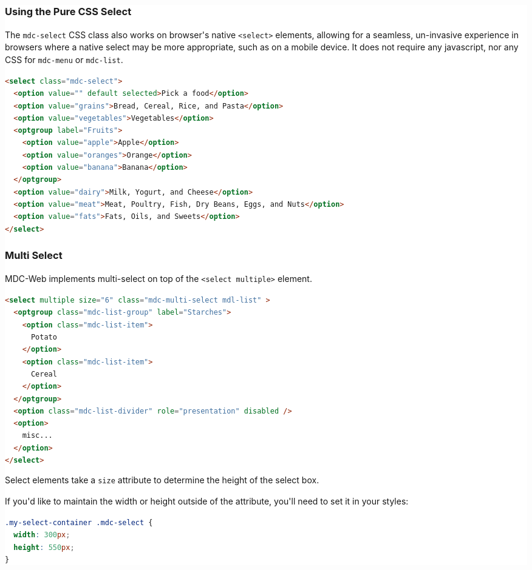 ### Using the Pure CSS Select

The `mdc-select` CSS class also works on browser's native `<select>` elements, allowing for a
seamless, un-invasive experience in browsers where a native select may be more appropriate, such as
on a mobile device. It does not require any javascript, nor any CSS for `mdc-menu` or `mdc-list`.

```html
<select class="mdc-select">
  <option value="" default selected>Pick a food</option>
  <option value="grains">Bread, Cereal, Rice, and Pasta</option>
  <option value="vegetables">Vegetables</option>
  <optgroup label="Fruits">
    <option value="apple">Apple</option>
    <option value="oranges">Orange</option>
    <option value="banana">Banana</option>
  </optgroup>
  <option value="dairy">Milk, Yogurt, and Cheese</option>
  <option value="meat">Meat, Poultry, Fish, Dry Beans, Eggs, and Nuts</option>
  <option value="fats">Fats, Oils, and Sweets</option>
</select>
```

### Multi Select

MDC-Web implements multi-select on top of the `<select multiple>` element.

```html
<select multiple size="6" class="mdc-multi-select mdl-list" >
  <optgroup class="mdc-list-group" label="Starches">
    <option class="mdc-list-item">
      Potato
    </option>
    <option class="mdc-list-item">
      Cereal
    </option>
  </optgroup>
  <option class="mdc-list-divider" role="presentation" disabled />
  <option>
    misc...
  </option>
</select>
```

Select elements take a `size` attribute to determine the height of the select box.

If you'd like to maintain the width or height outside of the attribute, you'll need to set it in your styles:

```css
.my-select-container .mdc-select {
  width: 300px;
  height: 550px;
}
```
